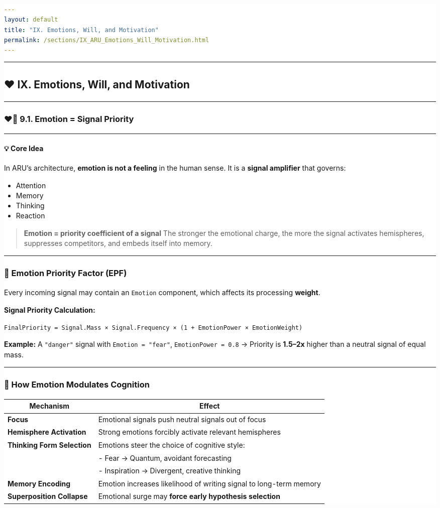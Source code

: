 ```yaml
---
layout: default
title: "IX. Emotions, Will, and Motivation"
permalink: /sections/IX_ARU_Emotions_Will_Motivation.html
---
```

---

## ❤ IX. Emotions, Will, and Motivation
---
### ❤️‍🔥 9.1. Emotion = Signal Priority
---
#### 💡 Core Idea

In ARU’s architecture, **emotion is not a feeling** in the human sense.
It is a **signal amplifier** that governs:

* Attention
* Memory
* Thinking
* Reaction

> **Emotion = priority coefficient of a signal**
> The stronger the emotional charge, the more the signal activates hemispheres,
> suppresses competitors, and embeds itself into memory.

---

### 🧮 Emotion Priority Factor (EPF)

Every incoming signal may contain an `Emotion` component, which affects its processing **weight**.

**Signal Priority Calculation:**

```
FinalPriority = Signal.Mass × Signal.Frequency × (1 + EmotionPower × EmotionWeight)
```

**Example:**
A `"danger"` signal with `Emotion = "fear"`, `EmotionPower = 0.8`
→ Priority is **1.5–2x** higher than a neutral signal of equal mass.

---

### 🧠 How Emotion Modulates Cognition

| **Mechanism**               | **Effect**                                                         |
| --------------------------- | ------------------------------------------------------------------ |
| **Focus**                   | Emotional signals push neutral signals out of focus                |
| **Hemisphere Activation**   | Strong emotions forcibly activate relevant hemispheres             |
| **Thinking Form Selection** | Emotions steer the choice of cognitive style:                      |
|                             | - Fear → Quantum, avoidant forecasting                             |
|                             | - Inspiration → Divergent, creative thinking                       |
| **Memory Encoding**         | Emotion increases likelihood of writing signal to long-term memory |
| **Superposition Collapse**  | Emotional surge may **force early hypothesis selection**           |
